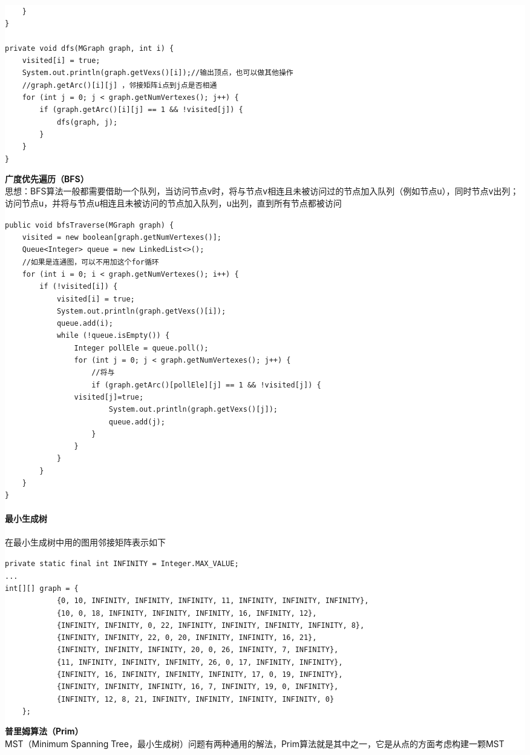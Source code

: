 ```
    }
}

private void dfs(MGraph graph, int i) {
    visited[i] = true;
    System.out.println(graph.getVexs()[i]);//输出顶点，也可以做其他操作
    //graph.getArc()[i][j] ，邻接矩阵i点到j点是否相通
    for (int j = 0; j < graph.getNumVertexes(); j++) {
        if (graph.getArc()[i][j] == 1 && !visited[j]) {
            dfs(graph, j);
        }
    }
}
```
**广度优先遍历（BFS）**  
思想：BFS算法一般都需要借助一个队列，当访问节点v时，将与节点v相连且未被访问过的节点加入队列（例如节点u），同时节点v出列；访问节点u，并将与节点u相连且未被访问的节点加入队列，u出列，直到所有节点都被访问
```
public void bfsTraverse(MGraph graph) {
    visited = new boolean[graph.getNumVertexes()];
    Queue<Integer> queue = new LinkedList<>();
	//如果是连通图，可以不用加这个for循环
    for (int i = 0; i < graph.getNumVertexes(); i++) {
        if (!visited[i]) {
            visited[i] = true;
            System.out.println(graph.getVexs()[i]);
            queue.add(i);
            while (!queue.isEmpty()) {
                Integer pollEle = queue.poll();
                for (int j = 0; j < graph.getNumVertexes(); j++) {
                    //将与
                    if (graph.getArc()[pollEle][j] == 1 && !visited[j]) {
		    	visited[j]=true;
                        System.out.println(graph.getVexs()[j]);
                        queue.add(j);
                    }
                }
            }
        }
    }
}
```
#### 最小生成树
在最小生成树中用的图用邻接矩阵表示如下
```
private static final int INFINITY = Integer.MAX_VALUE;
...
int[][] graph = {
            {0, 10, INFINITY, INFINITY, INFINITY, 11, INFINITY, INFINITY, INFINITY},
            {10, 0, 18, INFINITY, INFINITY, INFINITY, 16, INFINITY, 12},
            {INFINITY, INFINITY, 0, 22, INFINITY, INFINITY, INFINITY, INFINITY, 8},
            {INFINITY, INFINITY, 22, 0, 20, INFINITY, INFINITY, 16, 21},
            {INFINITY, INFINITY, INFINITY, 20, 0, 26, INFINITY, 7, INFINITY},
            {11, INFINITY, INFINITY, INFINITY, 26, 0, 17, INFINITY, INFINITY},
            {INFINITY, 16, INFINITY, INFINITY, INFINITY, 17, 0, 19, INFINITY},
            {INFINITY, INFINITY, INFINITY, 16, 7, INFINITY, 19, 0, INFINITY},
            {INFINITY, 12, 8, 21, INFINITY, INFINITY, INFINITY, INFINITY, 0}
    };
```
**普里姆算法（Prim）**  
MST（Minimum Spanning Tree，最小生成树）问题有两种通用的解法，Prim算法就是其中之一，它是从点的方面考虑构建一颗MST  